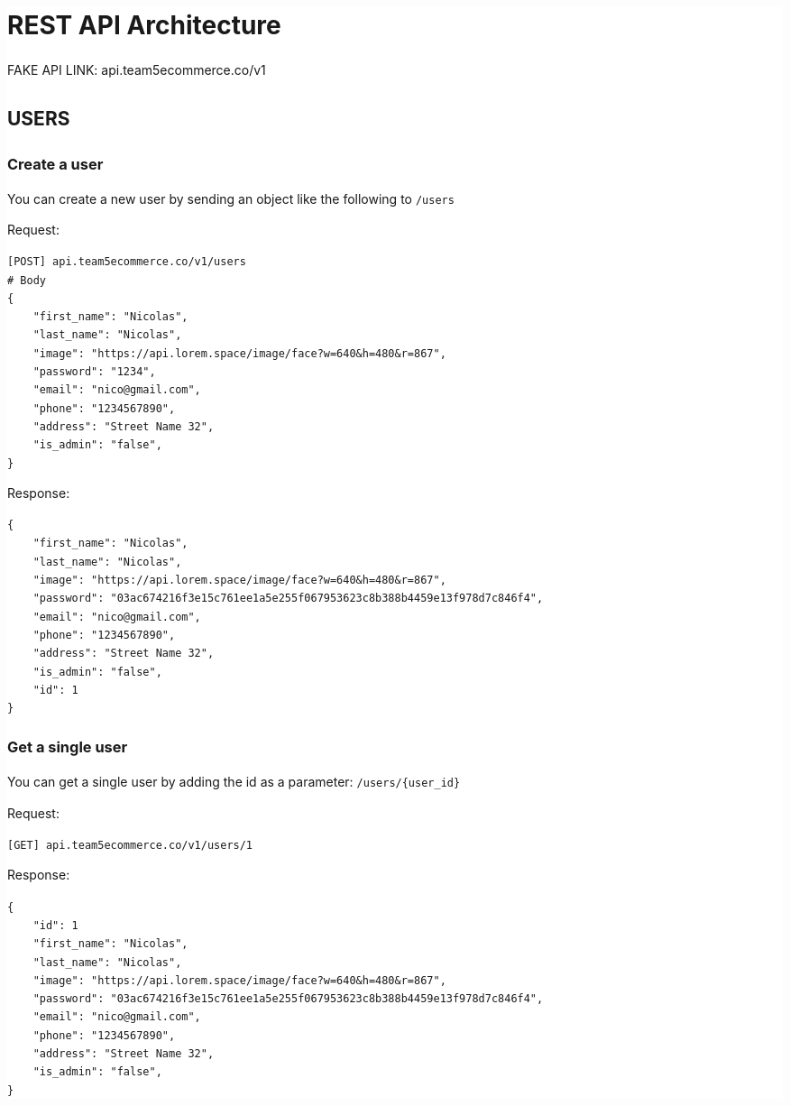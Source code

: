 # REST API Architecture

FAKE API LINK: api.team5ecommerce.co/v1

## USERS

### Create a user

You can create a new user by sending an object like the following to ``/users``

Request:

    [POST] api.team5ecommerce.co/v1/users
    # Body
    {
        "first_name": "Nicolas",
        "last_name": "Nicolas",
        "image": "https://api.lorem.space/image/face?w=640&h=480&r=867",
        "password": "1234",
        "email": "nico@gmail.com",
        "phone": "1234567890",
        "address": "Street Name 32",
        "is_admin": "false",
    }

Response:

    {
        "first_name": "Nicolas",
        "last_name": "Nicolas",
        "image": "https://api.lorem.space/image/face?w=640&h=480&r=867",
        "password": "03ac674216f3e15c761ee1a5e255f067953623c8b388b4459e13f978d7c846f4",
        "email": "nico@gmail.com",
        "phone": "1234567890",
        "address": "Street Name 32",
        "is_admin": "false",
        "id": 1
    }

### Get a single user

You can get a single user by adding the id as a parameter: ``/users/{user_id}``

Request:

    [GET] api.team5ecommerce.co/v1/users/1

Response:

    {
        "id": 1
        "first_name": "Nicolas",
        "last_name": "Nicolas",
        "image": "https://api.lorem.space/image/face?w=640&h=480&r=867",
        "password": "03ac674216f3e15c761ee1a5e255f067953623c8b388b4459e13f978d7c846f4",
        "email": "nico@gmail.com",
        "phone": "1234567890",
        "address": "Street Name 32",
        "is_admin": "false",
    }
